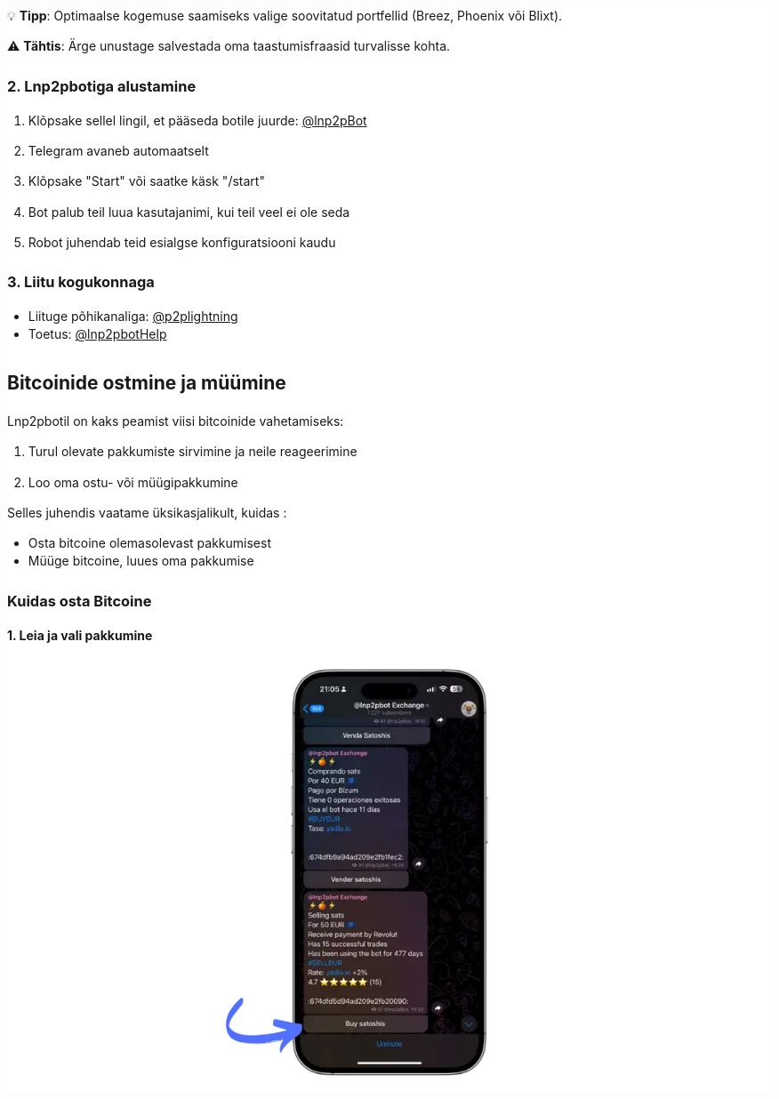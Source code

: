 💡 **Tipp**: Optimaalse kogemuse saamiseks valige soovitatud portfellid (Breez, Phoenix või Blixt).

⚠️ **Tähtis**: Ärge unustage salvestada oma taastumisfraasid turvalisse kohta.

### 2. Lnp2pbotiga alustamine

1. Klõpsake sellel lingil, et pääseda botile juurde: [@lnp2pBot](https://t.me/lnp2pbot)

2. Telegram avaneb automaatselt

3. Klõpsake "Start" või saatke käsk "/start"

4. Bot palub teil luua kasutajanimi, kui teil veel ei ole seda

5. Robot juhendab teid esialgse konfiguratsiooni kaudu

### 3. Liitu kogukonnaga


- Liituge põhikanaliga: [@p2plightning](https://t.me/p2plightning)
- Toetus: [@lnp2pbotHelp](https://t.me/lnp2pbotHelp)

## Bitcoinide ostmine ja müümine

Lnp2pbotil on kaks peamist viisi bitcoinide vahetamiseks:

1. Turul olevate pakkumiste sirvimine ja neile reageerimine

2. Loo oma ostu- või müügipakkumine

Selles juhendis vaatame üksikasjalikult, kuidas :


- Osta bitcoine olemasolevast pakkumisest
- Müüge bitcoine, luues oma pakkumise

### Kuidas osta Bitcoine

**1. Leia ja vali pakkumine**

![Sélection d'une offre de vente](assets/fr/01.webp)
